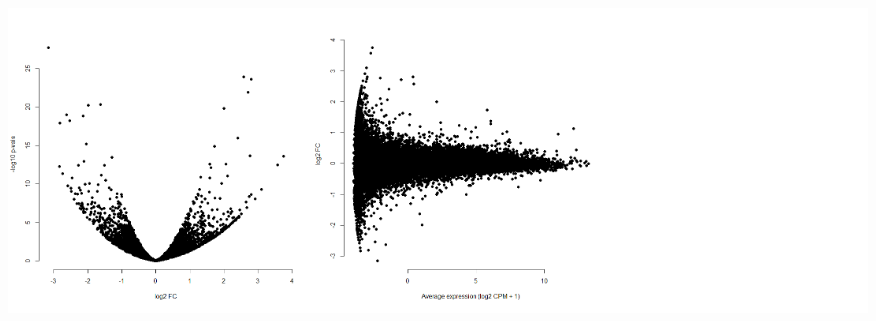 <img src="./figures/DE_volcano_plot_edger.png" height = 300/> <img src="./figures/DE_MA_plot_edger.png" height = 300/>